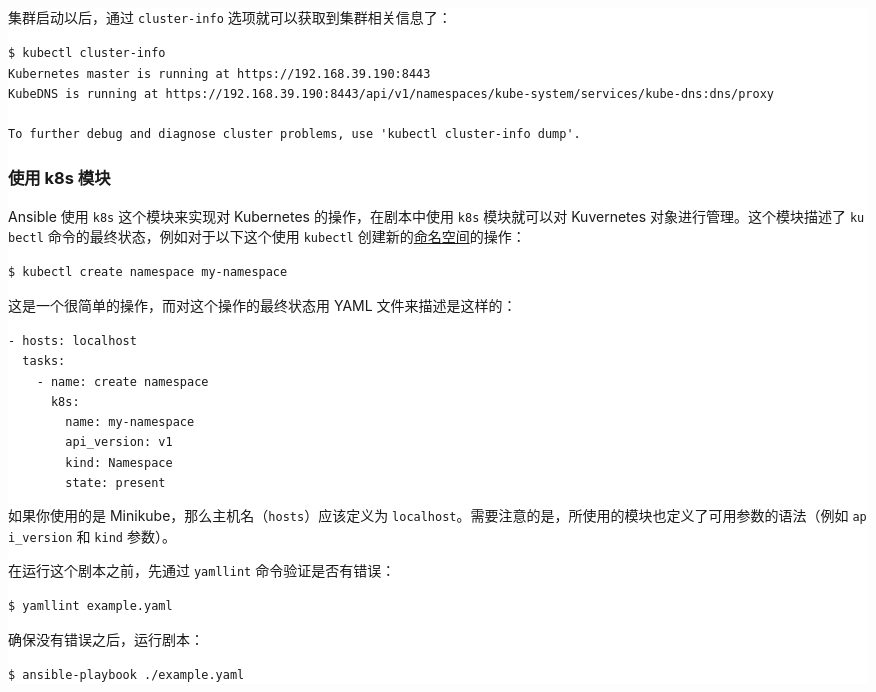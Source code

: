 
集群启动以后，通过 `cluster-info` 选项就可以获取到集群相关信息了：



```
$ kubectl cluster-info
Kubernetes master is running at https://192.168.39.190:8443
KubeDNS is running at https://192.168.39.190:8443/api/v1/namespaces/kube-system/services/kube-dns:dns/proxy

To further debug and diagnose cluster problems, use 'kubectl cluster-info dump'.

```

### 使用 k8s 模块


Ansible 使用 `k8s` 这个模块来实现对 Kubernetes 的操作，在剧本中使用 `k8s` 模块就可以对 Kuvernetes 对象进行管理。这个模块描述了 `kubectl` 命令的最终状态，例如对于以下这个使用 `kubectl` 创建新的[命名空间](https://opensource.com/article/19/10/namespaces-and-containers-linux)的操作：



```
$ kubectl create namespace my-namespace

```

这是一个很简单的操作，而对这个操作的最终状态用 YAML 文件来描述是这样的：



```
- hosts: localhost
  tasks:
    - name: create namespace
      k8s:
        name: my-namespace
        api_version: v1
        kind: Namespace
        state: present

```

如果你使用的是 Minikube，那么主机名（`hosts`）应该定义为 `localhost`。需要注意的是，所使用的模块也定义了可用参数的语法（例如 `api_version` 和 `kind` 参数）。


在运行这个剧本之前，先通过 `yamllint` 命令验证是否有错误：



```
$ yamllint example.yaml

```

确保没有错误之后，运行剧本：



```
$ ansible-playbook ./example.yaml

```
